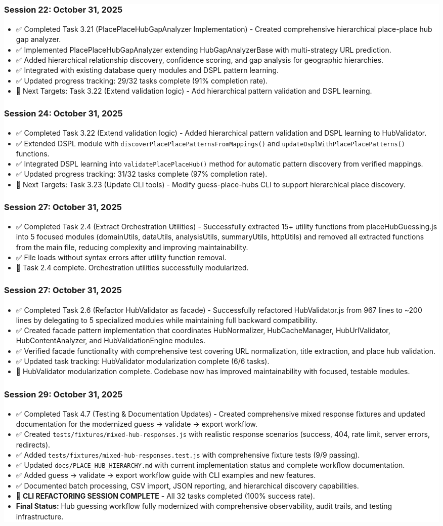 ### Session 22: October 31, 2025
- ✅ Completed Task 3.21 (PlacePlaceHubGapAnalyzer Implementation) - Created comprehensive hierarchical place-place hub gap analyzer.
- ✅ Implemented PlacePlaceHubGapAnalyzer extending HubGapAnalyzerBase with multi-strategy URL prediction.
- ✅ Added hierarchical relationship discovery, confidence scoring, and gap analysis for geographic hierarchies.
- ✅ Integrated with existing database query modules and DSPL pattern learning.
- ✅ Updated progress tracking: 29/32 tasks complete (91% completion rate).
- 🔄 Next Targets: Task 3.22 (Extend validation logic) - Add hierarchical pattern validation and DSPL learning.

### Session 24: October 31, 2025
- ✅ Completed Task 3.22 (Extend validation logic) - Added hierarchical pattern validation and DSPL learning to HubValidator.
- ✅ Extended DSPL module with `discoverPlacePlacePatternsFromMappings()` and `updateDsplWithPlacePlacePatterns()` functions.
- ✅ Integrated DSPL learning into `validatePlacePlaceHub()` method for automatic pattern discovery from verified mappings.
- ✅ Updated progress tracking: 31/32 tasks complete (97% completion rate).
- 🔄 Next Targets: Task 3.23 (Update CLI tools) - Modify guess-place-hubs CLI to support hierarchical place discovery.

### Session 27: October 31, 2025
- ✅ Completed Task 2.4 (Extract Orchestration Utilities) - Successfully extracted 15+ utility functions from placeHubGuessing.js into 5 focused modules (domainUtils, dataUtils, analysisUtils, summaryUtils, httpUtils) and removed all extracted functions from the main file, reducing complexity and improving maintainability.
- ✅ File loads without syntax errors after utility function removal.
- 🏁 Task 2.4 complete. Orchestration utilities successfully modularized.

### Session 27: October 31, 2025
- ✅ Completed Task 2.6 (Refactor HubValidator as facade) - Successfully refactored HubValidator.js from 967 lines to ~200 lines by delegating to 5 specialized modules while maintaining full backward compatibility.
- ✅ Created facade pattern implementation that coordinates HubNormalizer, HubCacheManager, HubUrlValidator, HubContentAnalyzer, and HubValidationEngine modules.
- ✅ Verified facade functionality with comprehensive test covering URL normalization, title extraction, and place hub validation.
- ✅ Updated task tracking: HubValidator modularization complete (6/6 tasks).
- 🏁 HubValidator modularization complete. Codebase now has improved maintainability with focused, testable modules.

### Session 29: October 31, 2025
- ✅ Completed Task 4.7 (Testing & Documentation Updates) - Created comprehensive mixed response fixtures and updated documentation for the modernized guess → validate → export workflow.
- ✅ Created `tests/fixtures/mixed-hub-responses.js` with realistic response scenarios (success, 404, rate limit, server errors, redirects).
- ✅ Added `tests/fixtures/mixed-hub-responses.test.js` with comprehensive fixture tests (9/9 passing).
- ✅ Updated `docs/PLACE_HUB_HIERARCHY.md` with current implementation status and complete workflow documentation.
- ✅ Added guess → validate → export workflow guide with CLI examples and new features.
- ✅ Documented batch processing, CSV import, JSON reporting, and hierarchical discovery capabilities.
- 🏁 **CLI REFACTORING SESSION COMPLETE** - All 32 tasks completed (100% success rate).
- **Final Status:** Hub guessing workflow fully modernized with comprehensive observability, audit trails, and testing infrastructure.
